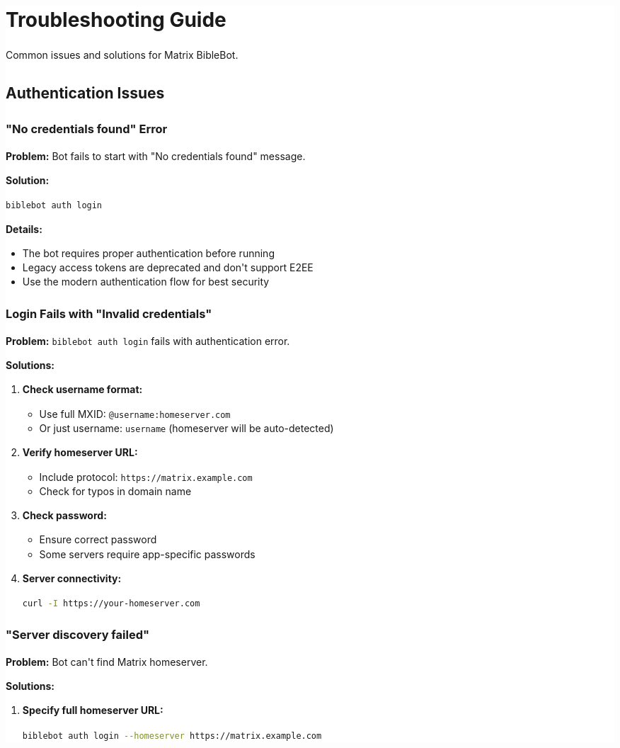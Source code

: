 # Troubleshooting Guide

Common issues and solutions for Matrix BibleBot.

## Authentication Issues

### "No credentials found" Error

**Problem:** Bot fails to start with "No credentials found" message.

**Solution:**

```bash
biblebot auth login
```

**Details:**

- The bot requires proper authentication before running
- Legacy access tokens are deprecated and don't support E2EE
- Use the modern authentication flow for best security

### Login Fails with "Invalid credentials"

**Problem:** `biblebot auth login` fails with authentication error.

**Solutions:**

1. **Check username format:**
   - Use full MXID: `@username:homeserver.com`
   - Or just username: `username` (homeserver will be auto-detected)

2. **Verify homeserver URL:**
   - Include protocol: `https://matrix.example.com`
   - Check for typos in domain name

3. **Check password:**
   - Ensure correct password
   - Some servers require app-specific passwords

4. **Server connectivity:**
   ```bash
   curl -I https://your-homeserver.com
   ```

### "Server discovery failed"

**Problem:** Bot can't find Matrix homeserver.

**Solutions:**

1. **Specify full homeserver URL:**

   ```bash
   biblebot auth login --homeserver https://matrix.example.com
   ```
